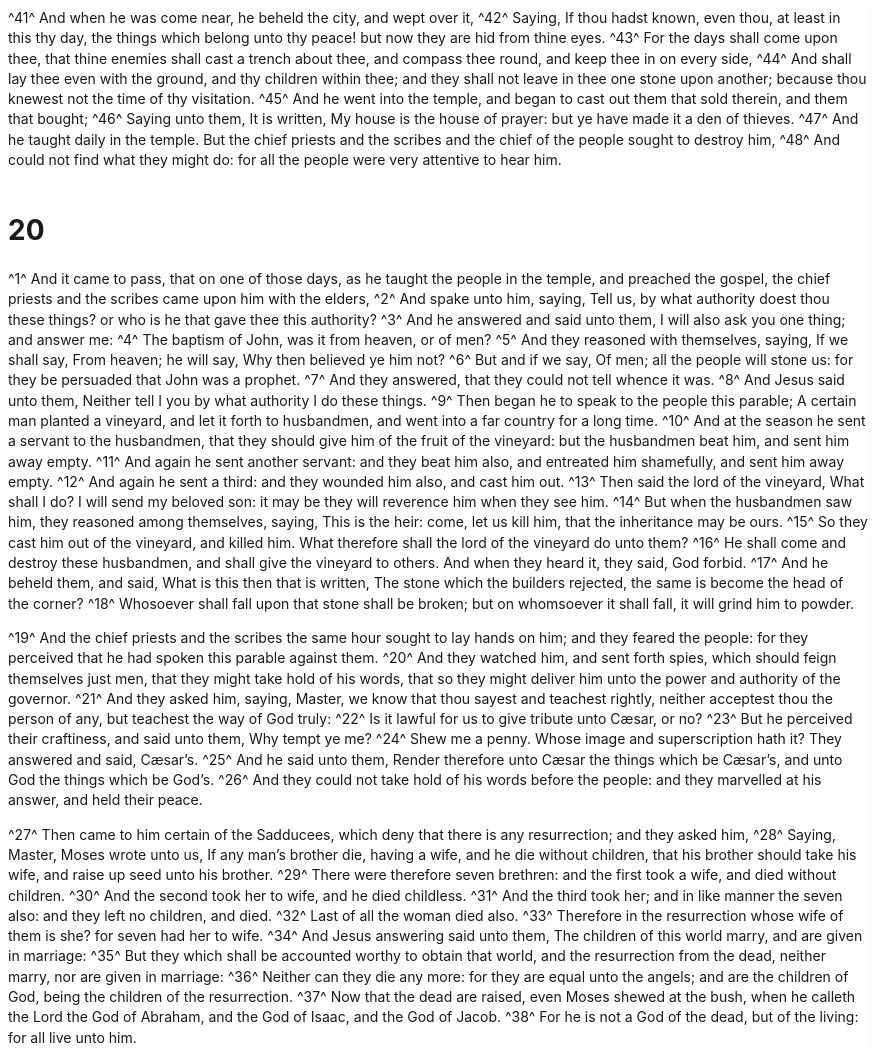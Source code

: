 ^41^ And when he was come near, he beheld the city, and wept over it, ^42^ Saying, If thou hadst known, even thou, at least in this thy day, the things which belong unto thy peace! but now they are hid from thine eyes. ^43^ For the days shall come upon thee, that thine enemies shall cast a trench about thee, and compass thee round, and keep thee in on every side, ^44^ And shall lay thee even with the ground, and thy children within thee; and they shall not leave in thee one stone upon another; because thou knewest not the time of thy visitation. ^45^ And he went into the temple, and began to cast out them that sold therein, and them that bought; ^46^ Saying unto them, It is written, My house is the house of prayer: but ye have made it a den of thieves. ^47^ And he taught daily in the temple. But the chief priests and the scribes and the chief of the people sought to destroy him, ^48^ And could not find what they might do: for all the people were very attentive to hear him. 

# 20 
^1^ And it came to pass, that on one of those days, as he taught the people in the temple, and preached the gospel, the chief priests and the scribes came upon him with the elders, ^2^ And spake unto him, saying, Tell us, by what authority doest thou these things? or who is he that gave thee this authority? ^3^ And he answered and said unto them, I will also ask you one thing; and answer me: ^4^ The baptism of John, was it from heaven, or of men? ^5^ And they reasoned with themselves, saying, If we shall say, From heaven; he will say, Why then believed ye him not? ^6^ But and if we say, Of men; all the people will stone us: for they be persuaded that John was a prophet. ^7^ And they answered, that they could not tell whence it was. ^8^ And Jesus said unto them, Neither tell I you by what authority I do these things. ^9^ Then began he to speak to the people this parable; A certain man planted a vineyard, and let it forth to husbandmen, and went into a far country for a long time. ^10^ And at the season he sent a servant to the husbandmen, that they should give him of the fruit of the vineyard: but the husbandmen beat him, and sent him away empty. ^11^ And again he sent another servant: and they beat him also, and entreated him shamefully, and sent him away empty. ^12^ And again he sent a third: and they wounded him also, and cast him out. ^13^ Then said the lord of the vineyard, What shall I do? I will send my beloved son: it may be they will reverence him when they see him. ^14^ But when the husbandmen saw him, they reasoned among themselves, saying, This is the heir: come, let us kill him, that the inheritance may be ours. ^15^ So they cast him out of the vineyard, and killed him. What therefore shall the lord of the vineyard do unto them? ^16^ He shall come and destroy these husbandmen, and shall give the vineyard to others. And when they heard it, they said, God forbid. ^17^ And he beheld them, and said, What is this then that is written, The stone which the builders rejected, the same is become the head of the corner? ^18^ Whosoever shall fall upon that stone shall be broken; but on whomsoever it shall fall, it will grind him to powder. 

^19^ And the chief priests and the scribes the same hour sought to lay hands on him; and they feared the people: for they perceived that he had spoken this parable against them. ^20^ And they watched him, and sent forth spies, which should feign themselves just men, that they might take hold of his words, that so they might deliver him unto the power and authority of the governor. ^21^ And they asked him, saying, Master, we know that thou sayest and teachest rightly, neither acceptest thou the person of any, but teachest the way of God truly: ^22^ Is it lawful for us to give tribute unto Cæsar, or no? ^23^ But he perceived their craftiness, and said unto them, Why tempt ye me? ^24^ Shew me a penny. Whose image and superscription hath it? They answered and said, Cæsar’s. ^25^ And he said unto them, Render therefore unto Cæsar the things which be Cæsar’s, and unto God the things which be God’s. ^26^ And they could not take hold of his words before the people: and they marvelled at his answer, and held their peace. 

^27^ Then came to him certain of the Sadducees, which deny that there is any resurrection; and they asked him, ^28^ Saying, Master, Moses wrote unto us, If any man’s brother die, having a wife, and he die without children, that his brother should take his wife, and raise up seed unto his brother. ^29^ There were therefore seven brethren: and the first took a wife, and died without children. ^30^ And the second took her to wife, and he died childless. ^31^ And the third took her; and in like manner the seven also: and they left no children, and died. ^32^ Last of all the woman died also. ^33^ Therefore in the resurrection whose wife of them is she? for seven had her to wife. ^34^ And Jesus answering said unto them, The children of this world marry, and are given in marriage: ^35^ But they which shall be accounted worthy to obtain that world, and the resurrection from the dead, neither marry, nor are given in marriage: ^36^ Neither can they die any more: for they are equal unto the angels; and are the children of God, being the children of the resurrection. ^37^ Now that the dead are raised, even Moses shewed at the bush, when he calleth the Lord the God of Abraham, and the God of Isaac, and the God of Jacob. ^38^ For he is not a God of the dead, but of the living: for all live unto him. 
